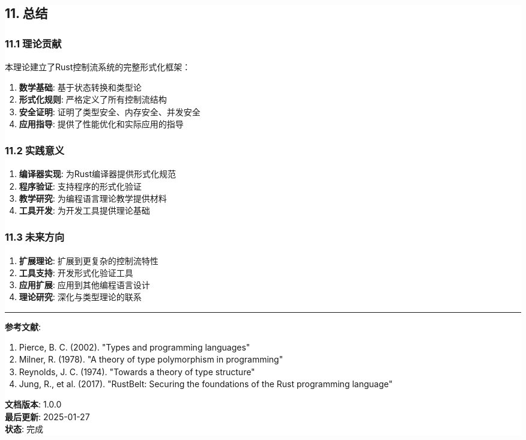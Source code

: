 ## 11. 总结

### 11.1 理论贡献

本理论建立了Rust控制流系统的完整形式化框架：

1. **数学基础**: 基于状态转换和类型论
2. **形式化规则**: 严格定义了所有控制流结构
3. **安全证明**: 证明了类型安全、内存安全、并发安全
4. **应用指导**: 提供了性能优化和实际应用的指导

### 11.2 实践意义

1. **编译器实现**: 为Rust编译器提供形式化规范
2. **程序验证**: 支持程序的形式化验证
3. **教学研究**: 为编程语言理论教学提供材料
4. **工具开发**: 为开发工具提供理论基础

### 11.3 未来方向

1. **扩展理论**: 扩展到更复杂的控制流特性
2. **工具支持**: 开发形式化验证工具
3. **应用扩展**: 应用到其他编程语言设计
4. **理论研究**: 深化与类型理论的联系

---

**参考文献**:
1. Pierce, B. C. (2002). "Types and programming languages"
2. Milner, R. (1978). "A theory of type polymorphism in programming"
3. Reynolds, J. C. (1974). "Towards a theory of type structure"
4. Jung, R., et al. (2017). "RustBelt: Securing the foundations of the Rust programming language"

**文档版本**: 1.0.0  
**最后更新**: 2025-01-27  
**状态**: 完成 